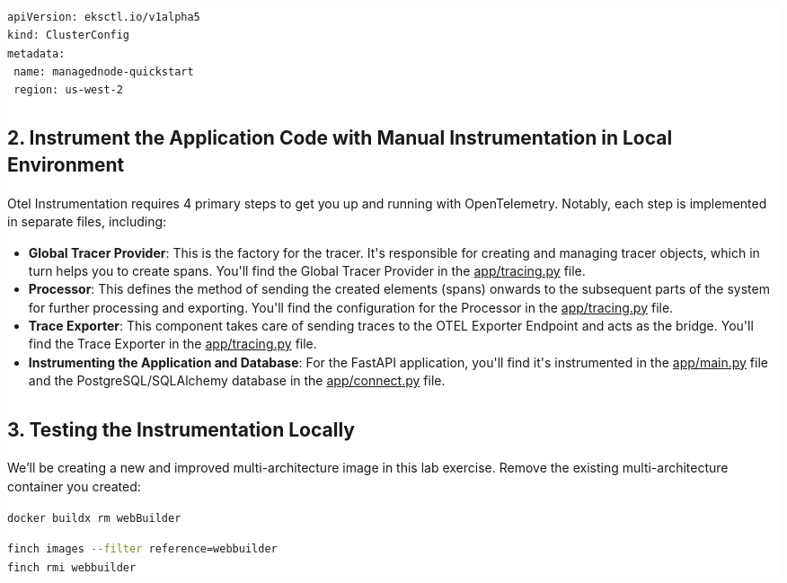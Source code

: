    ```bash
  apiVersion: eksctl.io/v1alpha5
  kind: ClusterConfig
  metadata:
    name: managednode-quickstart
    region: us-west-2
  ```

  </TabItem>
</Tabs>

## 2. Instrument the Application Code with Manual Instrumentation in Local Environment

Otel Instrumentation requires 4 primary steps to get you up and running with OpenTelemetry. Notably, each step is implemented in separate files, including:

* **Global Tracer Provider**: This is the factory for the tracer. It's responsible for creating and managing tracer objects, which in turn helps you to create spans. You'll find the Global Tracer Provider in the [app/tracing.py](https://github.com/aws-samples/python-fastapi-demo-docker/blob/aws-opentelemetry/server/app/tracing.py) file.
* **Processor**: This defines the method of sending the created elements (spans) onwards to the subsequent parts of the system for further processing and exporting. You'll find the configuration for the Processor in the [app/tracing.py](https://github.com/aws-samples/python-fastapi-demo-docker/blob/aws-opentelemetry/server/app/tracing.py) file.
* **Trace Exporter**: This component takes care of sending traces to the OTEL Exporter Endpoint and acts as the bridge. You'll find the Trace Exporter in the [app/tracing.py](https://github.com/aws-samples/python-fastapi-demo-docker/blob/aws-opentelemetry/server/app/tracing.py) file.
* **Instrumenting the Application and Database**: For the FastAPI application, you'll find it's instrumented in the [app/main.py](https://github.com/aws-samples/python-fastapi-demo-docker/blob/aws-opentelemetry/server/app/main.py#L11) file and the PostgreSQL/SQLAlchemy database in the [app/connect.py](https://github.com/aws-samples/python-fastapi-demo-docker/blob/aws-opentelemetry/server/app/connect.py#L47) file.

## 3. Testing the Instrumentation Locally

We’ll be creating a new and improved multi-architecture image in this lab exercise. Remove the existing multi-architecture container you created:

<Tabs>
 <TabItem value="Docker" label="Docker" default>

 ```bash
docker buildx rm webBuilder
```

 </TabItem>
 <TabItem value="Finch" label="Finch">

```bash
finch images --filter reference=webbuilder 
finch rmi webbuilder
```

</TabItem>
</Tabs>
